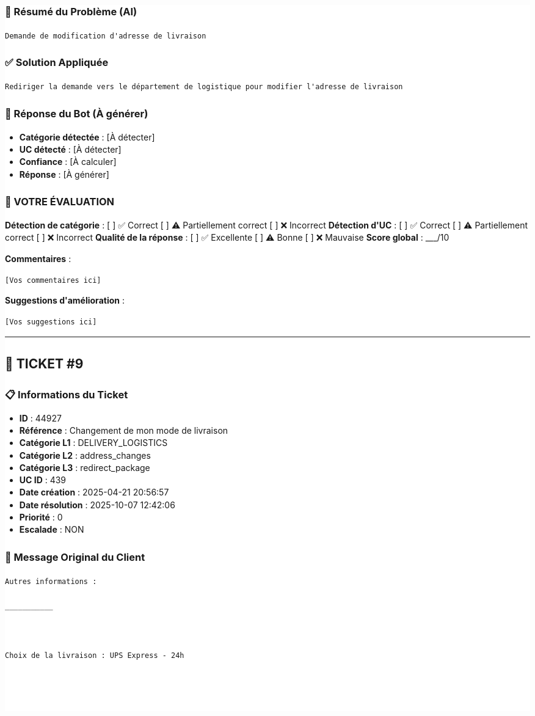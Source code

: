 ### 📝 Résumé du Problème (AI)
```
Demande de modification d'adresse de livraison
```

### ✅ Solution Appliquée
```
Rediriger la demande vers le département de logistique pour modifier l'adresse de livraison
```

### 🤖 Réponse du Bot (À générer)
- **Catégorie détectée** : [À détecter]
- **UC détecté** : [À détecter]
- **Confiance** : [À calculer]
- **Réponse** : [À générer]

### 📝 VOTRE ÉVALUATION
**Détection de catégorie** : [ ] ✅ Correct [ ] ⚠️ Partiellement correct [ ] ❌ Incorrect
**Détection d'UC** : [ ] ✅ Correct [ ] ⚠️ Partiellement correct [ ] ❌ Incorrect
**Qualité de la réponse** : [ ] ✅ Excellente [ ] ⚠️ Bonne [ ] ❌ Mauvaise
**Score global** : ___/10

**Commentaires** :
```
[Vos commentaires ici]
```

**Suggestions d'amélioration** :
```
[Vos suggestions ici]
```

---

## 🎫 TICKET #9

### 📋 Informations du Ticket
- **ID** : 44927
- **Référence** : Changement de mon mode de livraison
- **Catégorie L1** : DELIVERY_LOGISTICS
- **Catégorie L2** : address_changes
- **Catégorie L3** : redirect_package
- **UC ID** : 439
- **Date création** : 2025-04-21 20:56:57
- **Date résolution** : 2025-10-07 12:42:06
- **Priorité** : 0
- **Escalade** : NON

### 💬 Message Original du Client
```
Autres informations :

___________



Choix de la livraison : UPS Express - 24h





```
